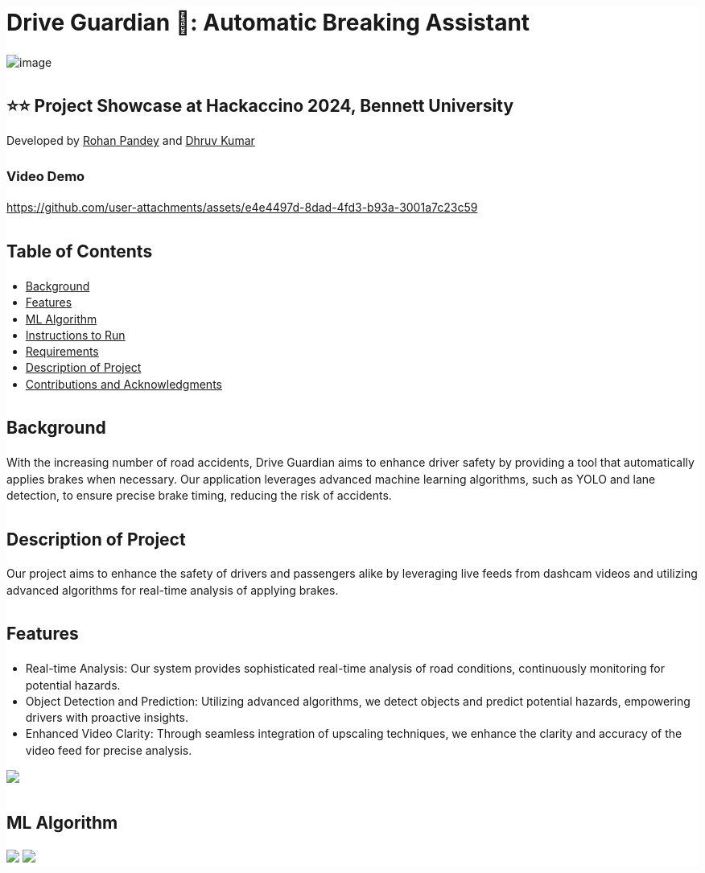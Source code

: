 # Drive Guardian 🚗: Automatic Breaking Assistant
![image](images/main.png)


## ⭐⭐ Project Showcase at Hackaccino 2024, Bennett University


Developed by [Rohan Pandey](https://github.com/rohan-pandeyy) and [Dhruv Kumar](https://github.com/DhruvK278)

### Video Demo

https://github.com/user-attachments/assets/e4e4497d-8dad-4fd3-b93a-3001a7c23c59

## Table of Contents
- [Background](#background)
- [Features](#features)
- [ML Algorithm](#ml-algorithm)
- [Instructions to Run](#instructions-to-run)
- [Requirements](#requirements)
- [Description of Project](#description-of-project)
- [Contributions and Acknowledgments](#contributions-and-acknowledgments)

## Background
With the increasing number of road accidents, Drive Guardian aims to enhance driver safety by providing a tool that automatically applies brakes when necessary. Our application leverages advanced machine learning algorithms, such as YOLO and lane detection, to ensure precise brake timing, reducing the risk of accidents.
 
## Description of Project
Our project aims to enhance the safety of drivers and passengers alike by leveraging live feeds from dashcam videos and utilizing advanced algorithms for real-time analysis of applying brakes.

## Features
- Real-time Analysis: Our system provides sophisticated real-time analysis of road conditions, continuously monitoring for potential hazards.
- Object Detection and Prediction: Utilizing advanced algorithms, we detect objects and predict potential hazards, empowering drivers with proactive insights.
- Enhanced Video Clarity: Through seamless integration of upscaling techniques, we enhance the clarity and accuracy of the video feed for precise analysis.

  
<img width="968" src="images/howto.png">

## ML Algorithm
<img width="969" src="images/ML.png">
<img width="969" src="images/img.png">
